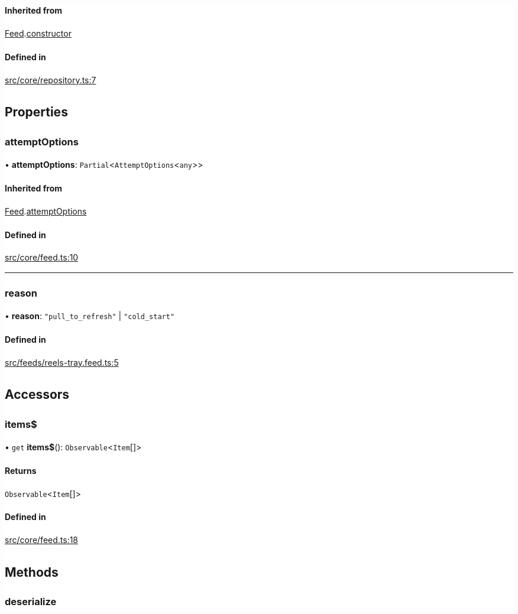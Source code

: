 #### Inherited from

[Feed](../index/Feed.md).[constructor](../index/Feed.md#constructor)

#### Defined in

[src/core/repository.ts:7](https://github.com/Nerixyz/instagram-private-api/blob/b3351b9/src/core/repository.ts#L7)

## Properties

### attemptOptions

• **attemptOptions**: `Partial`<`AttemptOptions`<`any`\>\>

#### Inherited from

[Feed](../index/Feed.md).[attemptOptions](../index/Feed.md#attemptoptions)

#### Defined in

[src/core/feed.ts:10](https://github.com/Nerixyz/instagram-private-api/blob/b3351b9/src/core/feed.ts#L10)

___

### reason

• **reason**: ``"pull_to_refresh"`` \| ``"cold_start"``

#### Defined in

[src/feeds/reels-tray.feed.ts:5](https://github.com/Nerixyz/instagram-private-api/blob/b3351b9/src/feeds/reels-tray.feed.ts#L5)

## Accessors

### items$

• `get` **items$**(): `Observable`<`Item`[]\>

#### Returns

`Observable`<`Item`[]\>

#### Defined in

[src/core/feed.ts:18](https://github.com/Nerixyz/instagram-private-api/blob/b3351b9/src/core/feed.ts#L18)

## Methods

### deserialize
